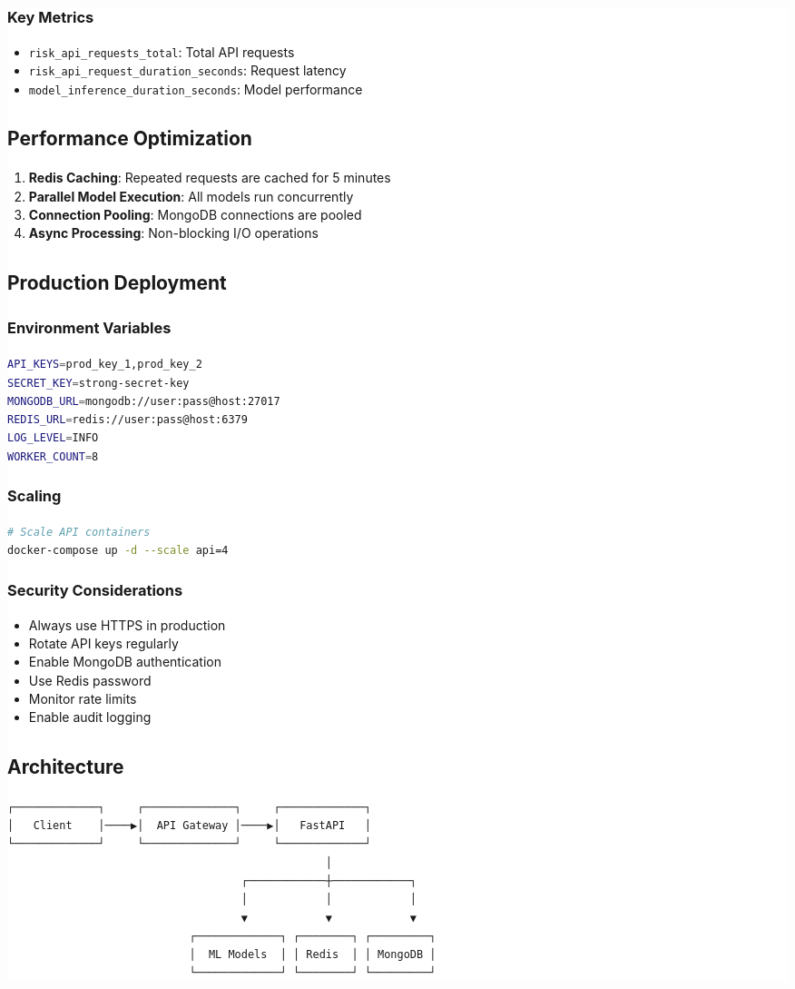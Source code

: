 ### Key Metrics
- `risk_api_requests_total`: Total API requests
- `risk_api_request_duration_seconds`: Request latency
- `model_inference_duration_seconds`: Model performance

## Performance Optimization

1. **Redis Caching**: Repeated requests are cached for 5 minutes
2. **Parallel Model Execution**: All models run concurrently
3. **Connection Pooling**: MongoDB connections are pooled
4. **Async Processing**: Non-blocking I/O operations

## Production Deployment

### Environment Variables
```bash
API_KEYS=prod_key_1,prod_key_2
SECRET_KEY=strong-secret-key
MONGODB_URL=mongodb://user:pass@host:27017
REDIS_URL=redis://user:pass@host:6379
LOG_LEVEL=INFO
WORKER_COUNT=8
```

### Scaling
```bash
# Scale API containers
docker-compose up -d --scale api=4
```

### Security Considerations
- Always use HTTPS in production
- Rotate API keys regularly
- Enable MongoDB authentication
- Use Redis password
- Monitor rate limits
- Enable audit logging

## Architecture

```
┌─────────────┐     ┌──────────────┐     ┌─────────────┐
│   Client    │────▶│  API Gateway │────▶│   FastAPI   │
└─────────────┘     └──────────────┘     └─────────────┘
                                                 │
                                    ┌────────────┼────────────┐
                                    │            │            │
                                    ▼            ▼            ▼
                            ┌─────────────┐ ┌────────┐ ┌─────────┐
                            │  ML Models  │ │ Redis  │ │ MongoDB │
                            └─────────────┘ └────────┘ └─────────┘
```
